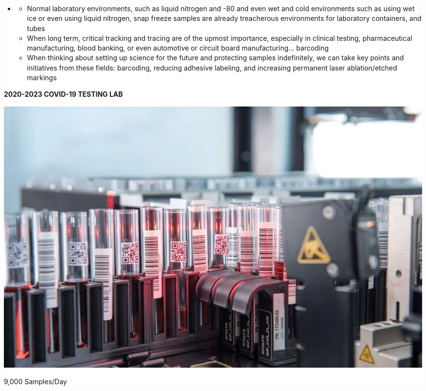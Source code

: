 
*
  * Normal laboratory environments, such as liquid nitrogen and -80 and even wet and cold environments such as using wet ice or even using liquid nitrogen, snap freeze samples are already treacherous environments for laboratory containers, and tubes
  * When long term, critical tracking and tracing are of the upmost importance, especially in clinical testing, pharmaceutical manufacturing, blood banking, or even automotive or circuit board manufacturing… barcoding
  * When thinking about setting up science for the future and protecting samples indefinitely, we can take key points and initiatives from these fields: barcoding, reducing adhesive labeling, and increasing permanent laser ablation/etched markings

**2020-2023 COVID-19 TESTING LAB**

![Picture 11](<../.gitbook/assets/8 (3).jpeg>)

9,000 Samples/Day
